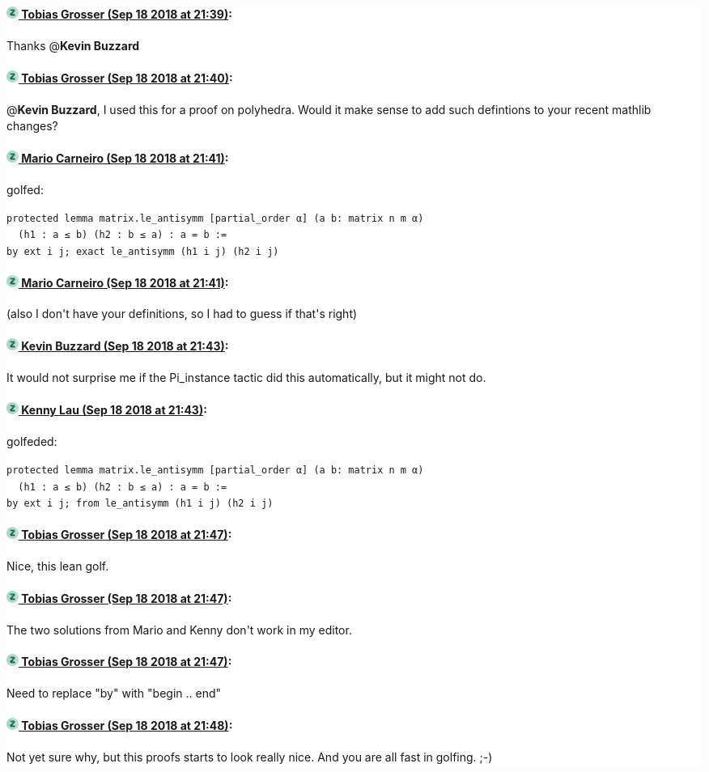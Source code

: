 #### [![Click to go to Zulip](../../assets/img/zulip2.png) Tobias Grosser (Sep 18 2018 at 21:39)](https://leanprover.zulipchat.com/#narrow/stream/113489-new%20members/topic/partial%20order%20for%20matrix/near/134188004):
Thanks @**Kevin Buzzard**

#### [![Click to go to Zulip](../../assets/img/zulip2.png) Tobias Grosser (Sep 18 2018 at 21:40)](https://leanprover.zulipchat.com/#narrow/stream/113489-new%20members/topic/partial%20order%20for%20matrix/near/134188071):
@**Kevin Buzzard**, I used this for a proof on polyhedra. Would it make sense to add such defintions to your recent mathlib changes?

#### [![Click to go to Zulip](../../assets/img/zulip2.png) Mario Carneiro (Sep 18 2018 at 21:41)](https://leanprover.zulipchat.com/#narrow/stream/113489-new%20members/topic/partial%20order%20for%20matrix/near/134188081):
golfed:
```
protected lemma matrix.le_antisymm [partial_order α] (a b: matrix n m α)
  (h1 : a ≤ b) (h2 : b ≤ a) : a = b :=
by ext i j; exact le_antisymm (h1 i j) (h2 i j)
```

#### [![Click to go to Zulip](../../assets/img/zulip2.png) Mario Carneiro (Sep 18 2018 at 21:41)](https://leanprover.zulipchat.com/#narrow/stream/113489-new%20members/topic/partial%20order%20for%20matrix/near/134188096):
(also I don't have your definitions, so I had to guess if that's right)

#### [![Click to go to Zulip](../../assets/img/zulip2.png) Kevin Buzzard (Sep 18 2018 at 21:43)](https://leanprover.zulipchat.com/#narrow/stream/113489-new%20members/topic/partial%20order%20for%20matrix/near/134188203):
It would not surprise me if the Pi_instance tactic did this automatically, but it might not do.

#### [![Click to go to Zulip](../../assets/img/zulip2.png) Kenny Lau (Sep 18 2018 at 21:43)](https://leanprover.zulipchat.com/#narrow/stream/113489-new%20members/topic/partial%20order%20for%20matrix/near/134188206):
golfeded:
```lean
protected lemma matrix.le_antisymm [partial_order α] (a b: matrix n m α)
  (h1 : a ≤ b) (h2 : b ≤ a) : a = b :=
by ext i j; from le_antisymm (h1 i j) (h2 i j)
```

#### [![Click to go to Zulip](../../assets/img/zulip2.png) Tobias Grosser (Sep 18 2018 at 21:47)](https://leanprover.zulipchat.com/#narrow/stream/113489-new%20members/topic/partial%20order%20for%20matrix/near/134188431):
Nice, this lean golf.

#### [![Click to go to Zulip](../../assets/img/zulip2.png) Tobias Grosser (Sep 18 2018 at 21:47)](https://leanprover.zulipchat.com/#narrow/stream/113489-new%20members/topic/partial%20order%20for%20matrix/near/134188437):
The two solutions from Mario and Kenny don't work in my editor.

#### [![Click to go to Zulip](../../assets/img/zulip2.png) Tobias Grosser (Sep 18 2018 at 21:47)](https://leanprover.zulipchat.com/#narrow/stream/113489-new%20members/topic/partial%20order%20for%20matrix/near/134188444):
Need to replace "by" with "begin .. end"

#### [![Click to go to Zulip](../../assets/img/zulip2.png) Tobias Grosser (Sep 18 2018 at 21:48)](https://leanprover.zulipchat.com/#narrow/stream/113489-new%20members/topic/partial%20order%20for%20matrix/near/134188491):
Not yet sure why, but this proofs starts to look really nice. And you are all fast in golfing. ;-)
